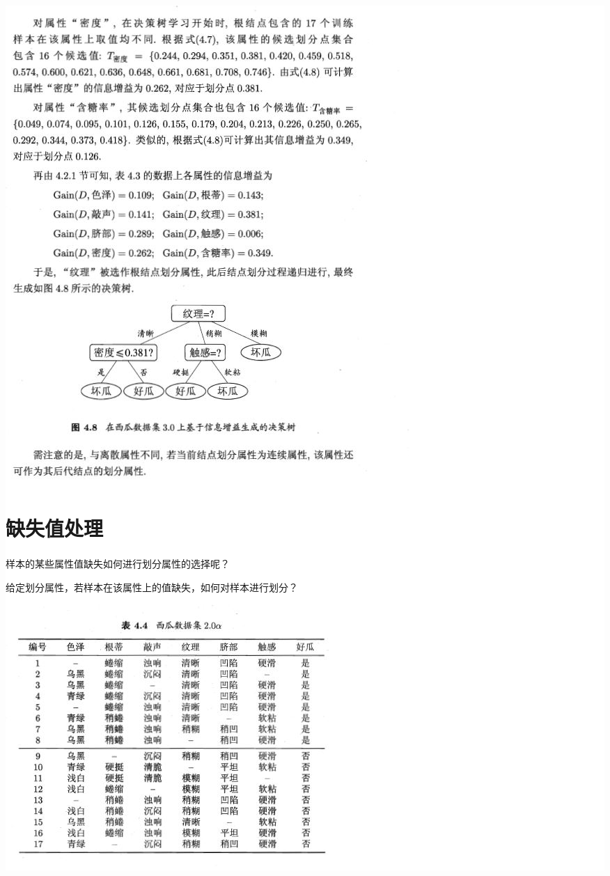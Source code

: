 ![](/西瓜书day5/8.JPG)

# 缺失值处理
样本的某些属性值缺失如何进行划分属性的选择呢？

给定划分属性，若样本在该属性上的值缺失，如何对样本进行划分？

![](/西瓜书day5/9.JPG)
